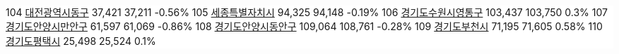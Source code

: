   <tr class="item">
    <td>104</td>
    <td><a href="/apt/대전광역시동구">대전광역시동구</a></td>
    <td>37,421</td>
    <td>37,211</td>
    <td>-0.56%</td>
  </tr>

  <tr class="item">
    <td>105</td>
    <td><a href="/apt/세종특별자치시">세종특별자치시</a></td>
    <td>94,325</td>
    <td>94,148</td>
    <td>-0.19%</td>
  </tr>

  <tr class="item">
    <td>106</td>
    <td><a href="/apt/경기도수원시영통구">경기도수원시영통구</a></td>
    <td>103,437</td>
    <td>103,750</td>
    <td>0.3%</td>
  </tr>

  <tr class="item">
    <td>107</td>
    <td><a href="/apt/경기도안양시만안구">경기도안양시만안구</a></td>
    <td>61,597</td>
    <td>61,069</td>
    <td>-0.86%</td>
  </tr>

  <tr class="item">
    <td>108</td>
    <td><a href="/apt/경기도안양시동안구">경기도안양시동안구</a></td>
    <td>109,064</td>
    <td>108,761</td>
    <td>-0.28%</td>
  </tr>

  <tr class="item">
    <td>109</td>
    <td><a href="/apt/경기도부천시">경기도부천시</a></td>
    <td>71,195</td>
    <td>71,605</td>
    <td>0.58%</td>
  </tr>

  <tr class="item">
    <td>110</td>
    <td><a href="/apt/경기도평택시">경기도평택시</a></td>
    <td>25,498</td>
    <td>25,524</td>
    <td>0.1%</td>
  </tr>
